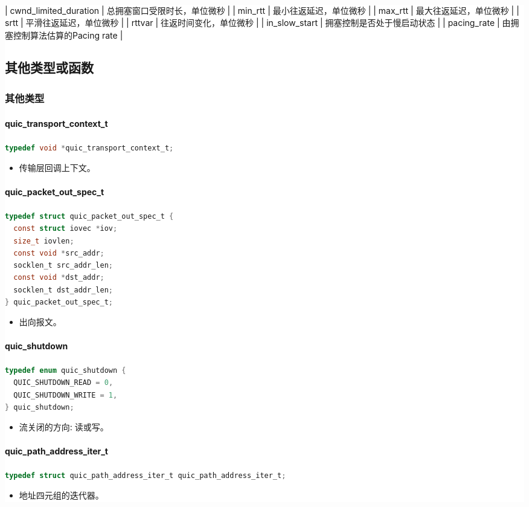 | cwnd_limited_duration | 总拥塞窗口受限时长，单位微秒 |
| min_rtt | 最小往返延迟，单位微秒 |
| max_rtt | 最大往返延迟，单位微秒 |
| srtt | 平滑往返延迟，单位微秒 |
| rttvar | 往返时间变化，单位微秒 |
| in_slow_start | 拥塞控制是否处于慢启动状态 |
| pacing_rate | 由拥塞控制算法估算的Pacing rate |



## 其他类型或函数

### 其他类型

#### quic_transport_context_t
```c
typedef void *quic_transport_context_t;

```
* 传输层回调上下文。


#### quic_packet_out_spec_t 

```c
typedef struct quic_packet_out_spec_t {
  const struct iovec *iov;
  size_t iovlen;
  const void *src_addr;
  socklen_t src_addr_len;
  const void *dst_addr;
  socklen_t dst_addr_len;
} quic_packet_out_spec_t;
``` 
* 出向报文。


#### quic_shutdown 

```c
typedef enum quic_shutdown {
  QUIC_SHUTDOWN_READ = 0,
  QUIC_SHUTDOWN_WRITE = 1,
} quic_shutdown;

```
* 流关闭的方向: 读或写。


#### quic_path_address_iter_t 
```c
typedef struct quic_path_address_iter_t quic_path_address_iter_t;
```
* 地址四元组的迭代器。
